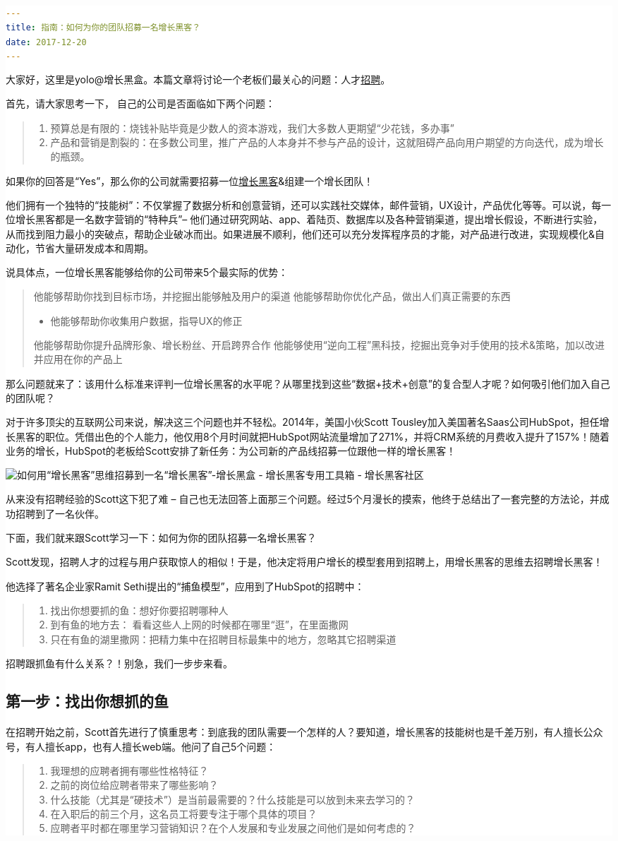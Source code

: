 ```yaml
---
title: 指南：如何为你的团队招募一名增长黑客？
date: 2017-12-20
---
```


大家好，这里是yolo@增长黑盒。本篇文章将讨论一个老板们最关心的问题：人才[招聘](http://growthbox.net/growthhack/tag/%e6%8b%9b%e8%81%98/ "浏览关于“招聘”的文章")。

首先，请大家思考一下， 自己的公司是否面临如下两个问题：

> 1.  预算总是有限的：烧钱补贴毕竟是少数人的资本游戏，我们大多数人更期望“少花钱，多办事”
> 2.  产品和营销是割裂的：在多数公司里，推广产品的人本身并不参与产品的设计，这就阻碍产品向用户期望的方向迭代，成为增长的瓶颈。

如果你的回答是“Yes”，那么你的公司就需要招募一位[增长黑客](http://growthbox.net/growthhack/tag/%e5%a2%9e%e9%95%bf%e9%bb%91%e5%ae%a2/ "浏览关于“增长黑客”的文章")&组建一个增长团队！

他们拥有一个独特的“技能树”：不仅掌握了数据分析和创意营销，还可以实践社交媒体，邮件营销，UX设计，产品优化等等。可以说，每一位增长黑客都是一名数字营销的“特种兵”– 他们通过研究网站、app、着陆页、数据库以及各种营销渠道，提出增长假设，不断进行实验，从而找到阻力最小的突破点，帮助企业破冰而出。如果进展不顺利，他们还可以充分发挥程序员的才能，对产品进行改进，实现规模化&自动化，节省大量研发成本和周期。

说具体点，一位增长黑客能够给你的公司带来5个最实际的优势：

> 他能够帮助你找到目标市场，并挖掘出能够触及用户的渠道
> 他能够帮助你优化产品，做出人们真正需要的东西
> *   他能够帮助你收集用户数据，指导UX的修正
>    
> 他能够帮助你提升品牌形象、增长粉丝、开启跨界合作
> 他能够使用“逆向工程”黑科技，挖掘出竞争对手使用的技术&策略，加以改进并应用在你的产品上

那么问题就来了：该用什么标准来评判一位增长黑客的水平呢？从哪里找到这些“数据+技术+创意”的复合型人才呢？如何吸引他们加入自己的团队呢？

对于许多顶尖的互联网公司来说，解决这三个问题也并不轻松。2014年，美国小伙Scott Tousley加入美国著名Saas公司HubSpot，担任增长黑客的职位。凭借出色的个人能力，他仅用8个月时间就把HubSpot网站流量增加了271%，并将CRM系统的月费收入提升了157%！随着业务的增长，HubSpot的老板给Scott安排了新任务：为公司新的产品线招募一位跟他一样的增长黑客！

![如何用“增长黑客”思维招募到一名“增长黑客”-增长黑盒 - 增长黑客专用工具箱 - 增长黑客社区](http://p9.pstatp.com/large/5098000139026022f0d2)

从来没有招聘经验的Scott这下犯了难 – 自己也无法回答上面那三个问题。经过5个月漫长的摸索，他终于总结出了一套完整的方法论，并成功招聘到了一名伙伴。

下面，我们就来跟Scott学习一下：如何为你的团队招募一名增长黑客？

Scott发现，招聘人才的过程与用户获取惊人的相似！于是，他决定将用户增长的模型套用到招聘上，用增长黑客的思维去招聘增长黑客！

他选择了著名企业家Ramit Sethi提出的“捕鱼模型”，应用到了HubSpot的招聘中：

> 1.  找出你想要抓的鱼：想好你要招聘哪种人
> 2.  到有鱼的地方去： 看看这些人上网的时候都在哪里“逛”，在里面撒网
> 3.  只在有鱼的湖里撒网：把精力集中在招聘目标最集中的地方，忽略其它招聘渠道

招聘跟抓鱼有什么关系？！别急，我们一步步来看。

## **第一步：找出你想抓的鱼**

在招聘开始之前，Scott首先进行了慎重思考：到底我的团队需要一个怎样的人？要知道，增长黑客的技能树也是千差万别，有人擅长公众号，有人擅长app，也有人擅长web端。他问了自己5个问题：

> 1.  我理想的应聘者拥有哪些性格特征？
> 2.  之前的岗位给应聘者带来了哪些影响？
> 3.  什么技能（尤其是“硬技术”）是当前最需要的？什么技能是可以放到未来去学习的？
> 4.  在入职后的前三个月，这名员工将要专注于哪个具体的项目？
> 5.  应聘者平时都在哪里学习营销知识？在个人发展和专业发展之间他们是如何考虑的？
